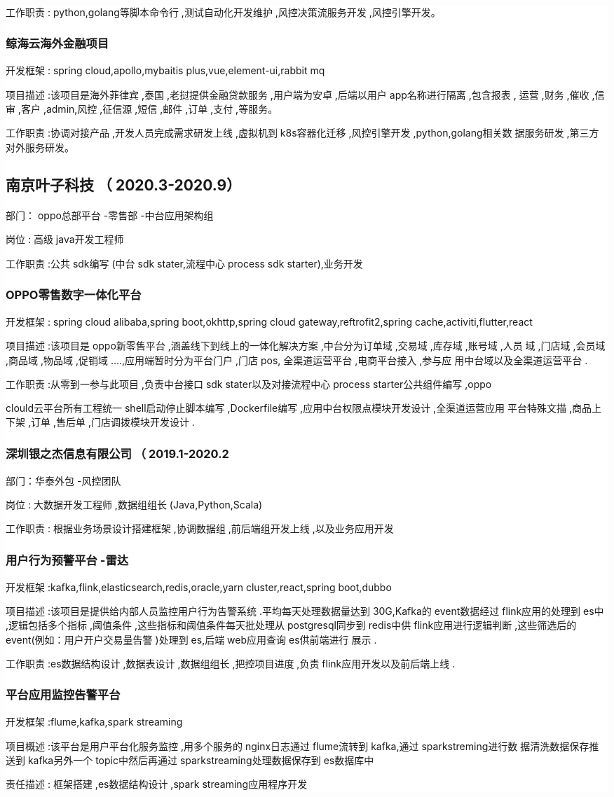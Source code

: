 ⼯作职责 : python,golang等脚本命令⾏ ,测试⾃动化开发维护 ,⻛控决策流服务开发 ,⻛控引擎开发。

### 鲸海云海外⾦融项⽬

开发框架 : spring cloud,apollo,mybaitis plus,vue,element-ui,rabbit mq

项⽬描述 :该项⽬是海外菲律宾 ,泰国 ,⽼挝提供⾦融贷款服务 ,⽤户端为安卓 ,后端以⽤户 app名称进⾏隔离 ,包含报表 , 运营 ,财务 ,催收 ,信审 ,客户 ,admin,⻛控 ,征信源 ,短信 ,邮件 ,订单 ,⽀付 ,等服务。

⼯作职责 :协调对接产品 ,开发⼈员完成需求研发上线 ,虚拟机到 k8s容器化迁移 ,⻛控引擎开发 ,python,golang相关数 据服务研发 ,第三⽅对外服务研发。

## 南京叶⼦科技 （ 2020.3-2020.9）

部⻔： oppo总部平台 -零售部 -中台应⽤架构组

岗位 : ⾼级 java开发⼯程师

⼯作职责 :公共 sdk编写 (中台 sdk stater,流程中⼼ process sdk starter),业务开发

### OPPO零售数字⼀体化平台

开发框架 : spring cloud alibaba,spring boot,okhttp,spring cloud gateway,reftrofit2,spring cache,activiti,flutter,react

项⽬描述 :该项⽬是 oppo新零售平台 ,涵盖线下到线上的⼀体化解决⽅案 ,中台分为订单域 ,交易域 ,库存域 ,账号域 ,⼈员 域 ,⻔店域 ,会员域 ,商品域 ,物品域 ,促销域 ….,应⽤端暂时分为平台⻔户 ,⻔店 pos, 全渠道运营平台 ,电商平台接⼊ ,参与应 ⽤中台域以及全渠道运营平台 .

⼯作职责 :从零到⼀参与此项⽬ ,负责中台接⼝ sdk stater以及对接流程中⼼ process starter公共组件编写 ,oppo 

clould云平台所有⼯程统⼀ shell启动停⽌脚本编写 ,Dockerfile编写 ,应⽤中台权限点模块开发设计 ,全渠道运营应⽤ 平台特殊⽂描 ,商品上下架 ,订单 ,售后单 ,⻔店调拨模块开发设计 .

### 深圳银之杰信息有限公司 （ 2019.1-2020.2

部⻔：华泰外包 -⻛控团队

岗位 :  ⼤数据开发⼯程师 ,数据组组⻓ (Java,Python,Scala)

⼯作职责 : 根据业务场景设计搭建框架 ,协调数据组 ,前后端组开发上线 ,以及业务应⽤开发

### ⽤户⾏为预警平台 -雷达

开发框架 :kafka,flink,elasticsearch,redis,oracle,yarn cluster,react,spring boot,dubbo

项⽬描述 :该项⽬是提供给内部⼈员监控⽤户⾏为告警系统 .平均每天处理数据量达到 30G,Kafka的 event数据经过 flink应⽤的处理到 es中 ,逻辑包括多个指标 ,阈值条件 ,这些指标和阈值条件每天批处理从 postgresql同步到 redis中供 flink应⽤进⾏逻辑判断 ,这些筛选后的 event(例如：⽤户开户交易量告警 )处理到 es,后端 web应⽤查询 es供前端进⾏ 展示 .

⼯作职责 :es数据结构设计 ,数据表设计 ,数据组组⻓ ,把控项⽬进度 ,负责 flink应⽤开发以及前后端上线 .

### 平台应⽤监控告警平台

开发框架 :flume,kafka,spark streaming

项⽬概述 :该平台是⽤户平台化服务监控 ,⽤多个服务的 nginx⽇志通过 flume流转到 kafka,通过 sparkstreming进⾏数 据清洗数据保存推送到 kafka另外⼀个 topic中然后再通过 sparkstreaming处理数据保存到 es数据库中

责任描述 : 框架搭建 ,es数据结构设计 ,spark streaming应⽤程序开发
